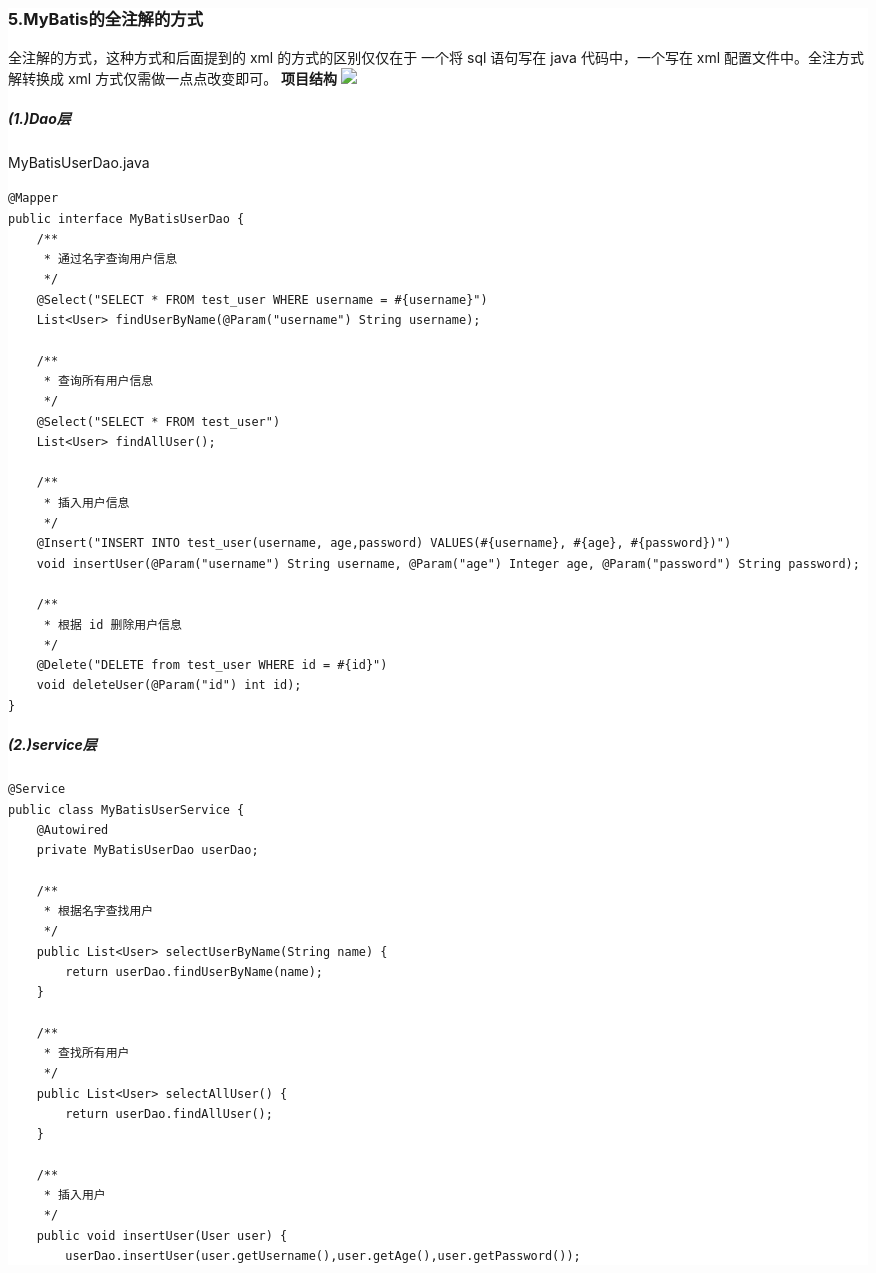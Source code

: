 ### 5.MyBatis的全注解的方式
全注解的方式，这种方式和后面提到的 xml 的方式的区别仅仅在于 一个将 sql 语句写在 java 代码中，一个写在 xml 配置文件中。全注方式解转换成 xml 方式仅需做一点点改变即可。
**项目结构**
![](https://upload-images.jianshu.io/upload_images/3067896-8b10da365b3c79a8.png?imageMogr2/auto-orient/strip%7CimageView2/2/w/1240)
##### (1.)Dao层
MyBatisUserDao.java
```
@Mapper
public interface MyBatisUserDao {
    /**
     * 通过名字查询用户信息
     */
    @Select("SELECT * FROM test_user WHERE username = #{username}")
    List<User> findUserByName(@Param("username") String username);

    /**
     * 查询所有用户信息
     */
    @Select("SELECT * FROM test_user")
    List<User> findAllUser();

    /**
     * 插入用户信息
     */
    @Insert("INSERT INTO test_user(username, age,password) VALUES(#{username}, #{age}, #{password})")
    void insertUser(@Param("username") String username, @Param("age") Integer age, @Param("password") String password);

    /**
     * 根据 id 删除用户信息
     */
    @Delete("DELETE from test_user WHERE id = #{id}")
    void deleteUser(@Param("id") int id);
}
```
##### (2.)service层
```
@Service
public class MyBatisUserService {
    @Autowired
    private MyBatisUserDao userDao;

    /**
     * 根据名字查找用户
     */
    public List<User> selectUserByName(String name) {
        return userDao.findUserByName(name);
    }

    /**
     * 查找所有用户
     */
    public List<User> selectAllUser() {
        return userDao.findAllUser();
    }

    /**
     * 插入用户
     */
    public void insertUser(User user) {
        userDao.insertUser(user.getUsername(),user.getAge(),user.getPassword());
```
